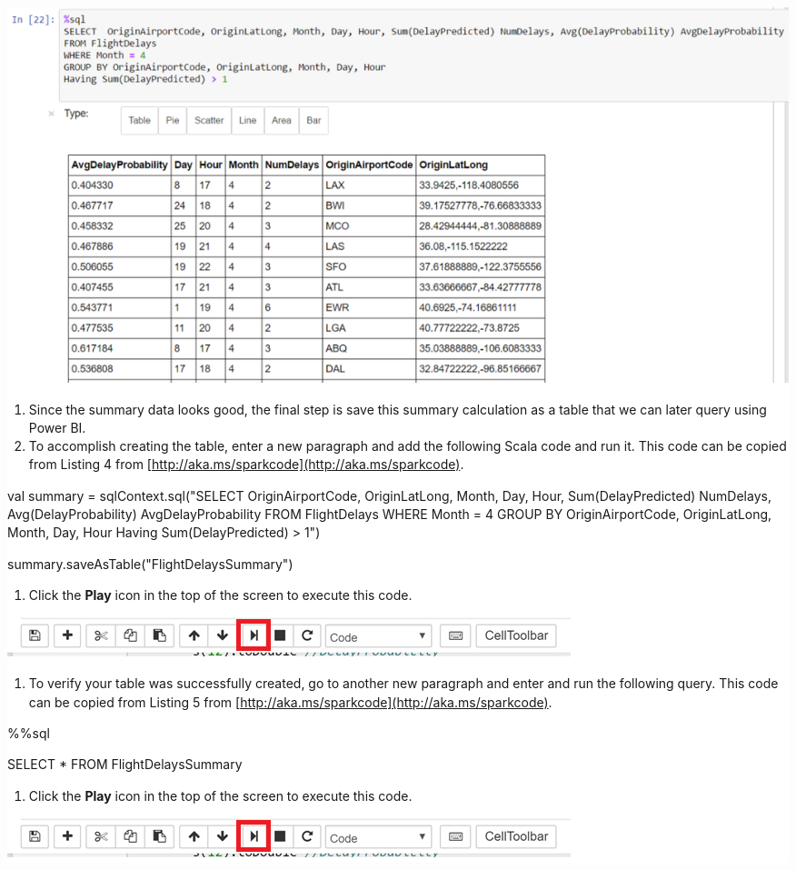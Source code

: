 ![Screenshot](images/summarize_delays_by_airport_8.png)

1. Since the summary data looks good, the final step is save this summary calculation as a table that we can later query using Power BI.
2. To accomplish creating the table, enter a new paragraph and add the following Scala code and run it. This code can be copied from Listing 4 from [http://aka.ms/sparkcode](http://aka.ms/sparkcode).

val summary = sqlContext.sql(&quot;SELECT  OriginAirportCode, OriginLatLong, Month, Day, Hour, Sum(DelayPredicted) NumDelays, Avg(DelayProbability) AvgDelayProbability FROM FlightDelays WHERE Month = 4 GROUP BY OriginAirportCode, OriginLatLong, Month, Day, Hour Having Sum(DelayPredicted) &gt; 1&quot;)

summary.saveAsTable(&quot;FlightDelaysSummary&quot;)

1. Click the **Play** icon in the top of the screen to execute this code.

![Screenshot](images/summarize_delays_by_airport_9.png)

1. To verify your table was successfully created, go to another new paragraph and enter and run the following query. This code can be copied from Listing 5 from [http://aka.ms/sparkcode](http://aka.ms/sparkcode).

%%sql

SELECT \* FROM FlightDelaysSummary

1. Click the **Play** icon in the top of the screen to execute this code.

![Screenshot](images/summarize_delays_by_airport_10.png)
